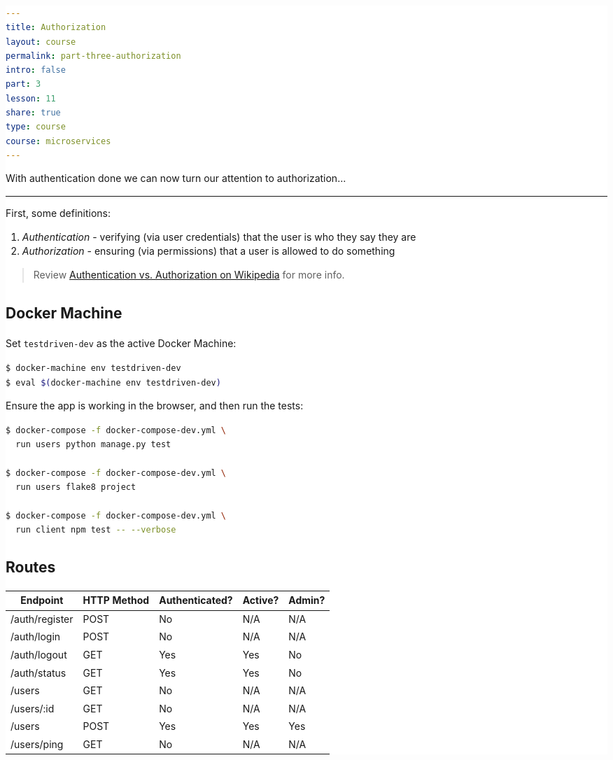 ```yaml
---
title: Authorization
layout: course
permalink: part-three-authorization
intro: false
part: 3
lesson: 11
share: true
type: course
course: microservices
---
```


With authentication done we can now turn our attention to authorization...

---

First, some definitions:

1. *Authentication* - verifying (via user credentials) that the user is who they say they are
1. *Authorization* - ensuring (via permissions) that a user is allowed to do something

> Review [Authentication vs. Authorization on Wikipedia](https://en.wikipedia.org/wiki/Authentication#Authorization) for more info.

## Docker Machine

Set `testdriven-dev` as the active Docker Machine:

```sh
$ docker-machine env testdriven-dev
$ eval $(docker-machine env testdriven-dev)
```

Ensure the app is working in the browser, and then run the tests:

```sh
$ docker-compose -f docker-compose-dev.yml \
  run users python manage.py test

$ docker-compose -f docker-compose-dev.yml \
  run users flake8 project

$ docker-compose -f docker-compose-dev.yml \
  run client npm test -- --verbose
```

## Routes

| Endpoint        | HTTP Method | Authenticated?  | Active?   | Admin? |
|-----------------|-------------|-----------------|-----------|--------|
| /auth/register  | POST        | No              | N/A       | N/A    |
| /auth/login     | POST        | No              | N/A       | N/A    |
| /auth/logout    | GET         | Yes             | Yes       | No     |
| /auth/status    | GET         | Yes             | Yes       | No     |
| /users          | GET         | No              | N/A       | N/A    |
| /users/:id      | GET         | No              | N/A       | N/A    |
| /users          | POST        | Yes             | Yes       | Yes    |
| /users/ping     | GET         | No              | N/A       | N/A    |

